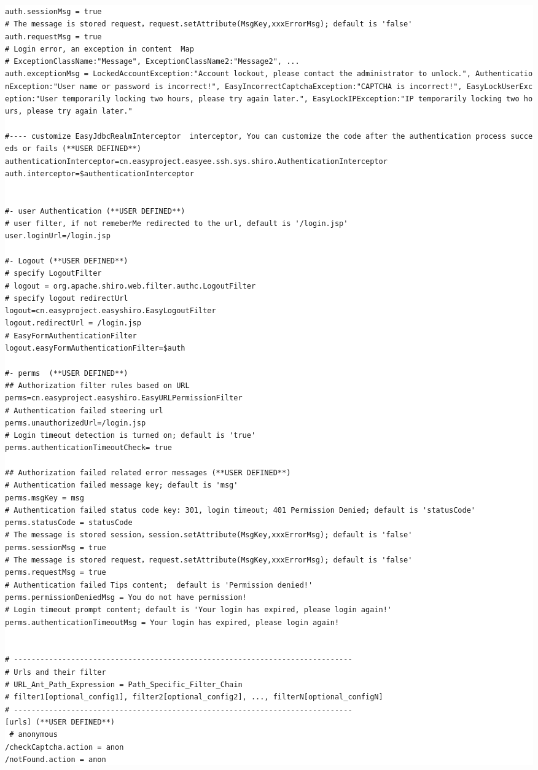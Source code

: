 ```properties
auth.sessionMsg = true
# The message is stored request，request.setAttribute(MsgKey,xxxErrorMsg); default is 'false'
auth.requestMsg = true
# Login error, an exception in content  Map
# ExceptionClassName:"Message", ExceptionClassName2:"Message2", ...
auth.exceptionMsg = LockedAccountException:"Account lockout, please contact the administrator to unlock.", AuthenticationException:"User name or password is incorrect!", EasyIncorrectCaptchaException:"CAPTCHA is incorrect!", EasyLockUserException:"User temporarily locking two hours, please try again later.", EasyLockIPException:"IP temporarily locking two hours, please try again later."

#---- customize EasyJdbcRealmInterceptor  interceptor, You can customize the code after the authentication process succeeds or fails (**USER DEFINED**) 
authenticationInterceptor=cn.easyproject.easyee.ssh.sys.shiro.AuthenticationInterceptor
auth.interceptor=$authenticationInterceptor


#- user Authentication (**USER DEFINED**) 
# user filter, if not remeberMe redirected to the url, default is '/login.jsp'
user.loginUrl=/login.jsp

#- Logout (**USER DEFINED**) 
# specify LogoutFilter
# logout = org.apache.shiro.web.filter.authc.LogoutFilter
# specify logout redirectUrl
logout=cn.easyproject.easyshiro.EasyLogoutFilter
logout.redirectUrl = /login.jsp
# EasyFormAuthenticationFilter
logout.easyFormAuthenticationFilter=$auth

#- perms  (**USER DEFINED**) 
## Authorization filter rules based on URL
perms=cn.easyproject.easyshiro.EasyURLPermissionFilter
# Authentication failed steering url
perms.unauthorizedUrl=/login.jsp
# Login timeout detection is turned on; default is 'true'
perms.authenticationTimeoutCheck= true

## Authorization failed related error messages (**USER DEFINED**) 
# Authentication failed message key; default is 'msg' 
perms.msgKey = msg
# Authentication failed status code key: 301, login timeout; 401 Permission Denied; default is 'statusCode' 
perms.statusCode = statusCode
# The message is stored session，session.setAttribute(MsgKey,xxxErrorMsg); default is 'false'
perms.sessionMsg = true
# The message is stored request，request.setAttribute(MsgKey,xxxErrorMsg); default is 'false'
perms.requestMsg = true
# Authentication failed Tips content;  default is 'Permission denied!'
perms.permissionDeniedMsg = You do not have permission!
# Login timeout prompt content; default is 'Your login has expired, please login again!'
perms.authenticationTimeoutMsg = Your login has expired, please login again!


# -----------------------------------------------------------------------------
# Urls and their filter
# URL_Ant_Path_Expression = Path_Specific_Filter_Chain
# filter1[optional_config1], filter2[optional_config2], ..., filterN[optional_configN]
# -----------------------------------------------------------------------------
[urls] (**USER DEFINED**) 
 # anonymous
/checkCaptcha.action = anon
/notFound.action = anon

```
